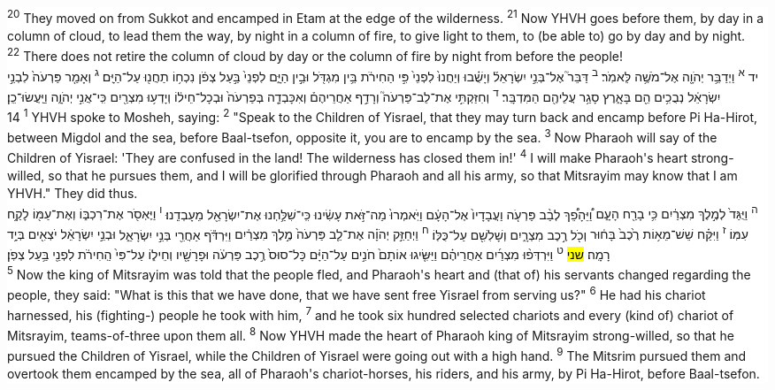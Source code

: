 <td style="vertical-align:top;" width="53%">
<div class="english">
<span class="p"><sup>20</sup>&nbsp;They moved on from Sukkot and encamped in Etam at the edge of the wilderness. <sup>21</sup>&nbsp;Now YHVH goes before them, by day in a column of cloud, to lead them the way, by night in a column of fire, to give light to them, to (be able to) go by day and by night. <sup>22</sup>&nbsp;There does not retire the column of cloud by day or the column of fire by night from before the people!</span>
</div></td></tr>


<tr><td style="vertical-align:top;" width="46%">
<div class="liturgy"><span lang="he">
<span class="p">יד <sup>א</sup>&nbsp;וַיְדַבֵּ֥ר יְהֹוָ֖ה אֶל־מֹשֶׁ֥ה לֵּאמֹֽר׃ <sup>ב</sup>&nbsp;דַּבֵּר֮ אֶל־בְּנֵ֣י יִשְׂרָאֵל֒ וְיָשֻׁ֗בוּ וְיַחֲנוּ֙ לִפְנֵי֙ פִּ֣י הַחִירֹ֔ת בֵּ֥ין מִגְדֹּ֖ל וּבֵ֣ין הַיָּ֑ם לִפְנֵי֙ בַּ֣עַל צְפֹ֔ן נִכְח֥וֹ תַחֲנ֖וּ עַל־הַיָּֽם׃ <sup>ג</sup>&nbsp;וְאָמַ֤ר פַּרְעֹה֙ לִבְנֵ֣י יִשְׂרָאֵ֔ל נְבֻכִ֥ים הֵ֖ם בָּאָ֑רֶץ סָגַ֥ר עֲלֵיהֶ֖ם הַמִּדְבָּֽר׃ <sup>ד</sup>&nbsp;וְחִזַּקְתִּ֣י אֶת־לֵב־פַּרְעֹה֮ וְרָדַ֣ף אַחֲרֵיהֶם֒ וְאִכָּבְדָ֤ה בְּפַרְעֹה֙ וּבְכָל־חֵיל֔וֹ וְיָדְע֥וּ מִצְרַ֖יִם כִּֽי־אֲנִ֣י יְהֹוָ֑ה וַיַּֽעֲשׂוּ־כֵֽן׃ </span>
</span></div></td>
 
<td style="vertical-align:top;" width="53%">
<div class="english">
<span class="p">14 <sup>1</sup>&nbsp;YHVH spoke to Mosheh, saying: <sup>2</sup>&nbsp;"Speak to the Children of Yisrael, that they may turn back and encamp before Pi Ha-Hirot, between Migdol and the sea, before Baal-tsefon, opposite it, you are to encamp by the sea. <sup>3</sup>&nbsp;Now Pharaoh will say of the Children of Yisrael: 'They are confused in the land! The wilderness has closed them in!' <sup>4</sup>&nbsp;I will make Pharaoh's heart strong-willed, so that he pursues them, and I will be glorified through Pharaoh and all his army, so that Mitsrayim may know that I am YHVH." They did thus.</span>
</div></td></tr>


<tr><td style="vertical-align:top;" width="46%">
<div class="liturgy"><span lang="he">
<span class="e"><sup>ה</sup>&nbsp;וַיֻּגַּד֙ לְמֶ֣לֶךְ מִצְרַ֔יִם כִּ֥י בָרַ֖ח הָעָ֑ם</span> <span class="j">וַ֠יֵּהָפֵ֠ךְ לְבַ֨ב פַּרְעֹ֤ה וַעֲבָדָיו֙ אֶל־הָעָ֔ם וַיֹּֽאמְרוּ֙ מַה־זֹּ֣את עָשִׂ֔ינוּ כִּֽי־שִׁלַּ֥חְנוּ אֶת־יִשְׂרָאֵ֖ל מֵעָבְדֵֽנוּ׃ </span> <span class="e"><sup>ו</sup>&nbsp;וַיֶּאְסֹ֖ר אֶת־רִכְבּ֑וֹ וְאֶת־עַמּ֖וֹ לָקַ֥ח עִמּֽוֹ׃ <sup>ז</sup>&nbsp;וַיִּקַּ֗ח שֵׁשׁ־מֵא֥וֹת רֶ֙כֶב֙ בָּח֔וּר</span> <span class="j">וְכֹ֖ל רֶ֣כֶב מִצְרָ֑יִם וְשָׁלִשִׁ֖ם עַל־כֻּלּֽוֹ׃ </span> <span class="p"><sup>ח</sup>&nbsp;וַיְחַזֵּ֣ק יְהֹוָ֗ה אֶת־לֵ֤ב פַּרְעֹה֙ מֶ֣לֶךְ מִצְרַ֔יִם</span> <span class="e">וַיִּרְדֹּ֕ף אַחֲרֵ֖י בְּנֵ֣י יִשְׂרָאֵ֑ל</span> <span class="p">וּבְנֵ֣י יִשְׂרָאֵ֔ל יֹצְאִ֖ים בְּיָ֥ד רָמָֽה׃ <mark>שני</mark> <sup>ט</sup>&nbsp;וַיִּרְדְּפ֨וּ מִצְרַ֜יִם אַחֲרֵיהֶ֗ם וַיַּשִּׂ֤יגוּ אוֹתָם֙ חֹנִ֣ים עַל־הַיָּ֔ם כָּל־סוּס֙ רֶ֣כֶב פַּרְעֹ֔ה וּפָרָשָׁ֖יו וְחֵיל֑וֹ עַל־פִּי֙ הַֽחִירֹ֔ת לִפְנֵ֖י בַּ֥עַל צְפֹֽן׃ </span>
</span></div></td>
 
<td style="vertical-align:top;" width="53%">
<div class="english">
<span class="e"><sup>5</sup>&nbsp;Now the king of Mitsrayim was told that the people fled,</span> <span class="j">and Pharaoh's heart and (that of) his servants changed regarding the people, they said: "What is this that we have done, that we have sent free Yisrael from serving us?"</span> <span class="e"><sup>6</sup>&nbsp;He had his chariot harnessed, his (fighting-) people he took with him, <sup>7</sup>&nbsp;and he took six hundred selected chariots</span> <span class="j">and every (kind of) chariot of Mitsrayim, teams-of-three upon them all.</span> <span class="p"><sup>8</sup>&nbsp;Now YHVH made the heart of Pharaoh king of Mitsrayim strong-willed,</span> <span class="e">so that he pursued the Children of Yisrael,</span> <span class="p">while the Children of Yisrael were going out with a high hand. <sup>9</sup>&nbsp;The Mitsrim pursued them and overtook them encamped by the sea, all of Pharaoh's chariot-horses, his riders, and his army, by Pi Ha-Hirot, before Baal-tsefon.</span>
</div></td></tr>
